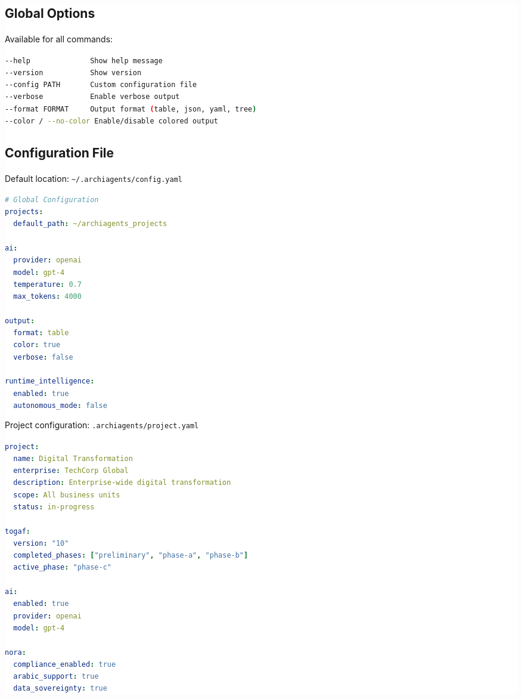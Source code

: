 ## Global Options

Available for all commands:

```bash
--help              Show help message
--version           Show version
--config PATH       Custom configuration file
--verbose           Enable verbose output
--format FORMAT     Output format (table, json, yaml, tree)
--color / --no-color Enable/disable colored output
```

## Configuration File

Default location: `~/.archiagents/config.yaml`

```yaml
# Global Configuration
projects:
  default_path: ~/archiagents_projects

ai:
  provider: openai
  model: gpt-4
  temperature: 0.7
  max_tokens: 4000

output:
  format: table
  color: true
  verbose: false

runtime_intelligence:
  enabled: true
  autonomous_mode: false
```

Project configuration: `.archiagents/project.yaml`

```yaml
project:
  name: Digital Transformation
  enterprise: TechCorp Global
  description: Enterprise-wide digital transformation
  scope: All business units
  status: in-progress

togaf:
  version: "10"
  completed_phases: ["preliminary", "phase-a", "phase-b"]
  active_phase: "phase-c"

ai:
  enabled: true
  provider: openai
  model: gpt-4

nora:
  compliance_enabled: true
  arabic_support: true
  data_sovereignty: true
```
